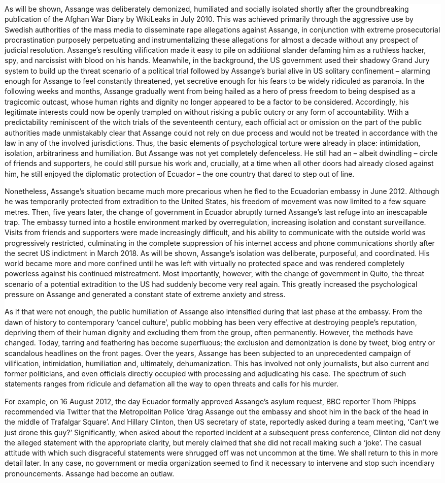 As will be shown, Assange was deliberately demonized, humiliated and socially isolated shortly after the groundbreaking publication of the Afghan War Diary by WikiLeaks in July 2010. This was achieved primarily through the aggressive use by Swedish authorities of the mass media to disseminate rape allegations against Assange, in conjunction with extreme prosecutorial procrastination purposely perpetuating and instrumentalizing these allegations for almost a decade without any prospect of judicial resolution. Assange’s resulting vilification made it easy to pile on additional slander defaming him as a ruthless hacker, spy, and narcissist with blood on his hands. Meanwhile, in the background, the US government used their shadowy Grand Jury system to build up the threat scenario of a political trial followed by Assange’s burial alive in US solitary confinement – alarming enough for Assange to feel constantly threatened, yet secretive enough for his fears to be widely ridiculed as paranoia. In the following weeks and months, Assange gradually went from being hailed as a hero of press freedom to being despised as a tragicomic outcast, whose human rights and dignity no longer appeared to be a factor to be considered. Accordingly, his legitimate interests could now be openly trampled on without risking a public outcry or any form of accountability. With a predictability reminiscent of the witch trials of the seventeenth century, each official act or omission on the part of the public authorities made unmistakably clear that Assange could not rely on due process and would not be treated in accordance with the law in any of the involved jurisdictions. Thus, the basic elements of psychological torture were already in place: intimidation, isolation, arbitrariness and humiliation. But Assange was not yet completely defenceless. He still had an – albeit dwindling – circle of friends and supporters, he could still pursue his work and, crucially, at a time when all other doors had already closed against him, he still enjoyed the diplomatic protection of Ecuador – the one country that dared to step out of line.

Nonetheless, Assange’s situation became much more precarious when he fled to the Ecuadorian embassy in June 2012. Although he was temporarily protected from extradition to the United States, his freedom of movement was now limited to a few square metres. Then, five years later, the change of government in Ecuador abruptly turned Assange’s last refuge into an inescapable trap. The embassy turned into a hostile environment marked by overregulation, increasing isolation and constant surveillance. Visits from friends and supporters were made increasingly difficult, and his ability to communicate with the outside world was progressively restricted, culminating in the complete suppression of his internet access and phone communications shortly after the secret US indictment in March 2018. As will be shown, Assange’s isolation was deliberate, purposeful, and coordinated. His world became more and more confined until he was left with virtually no protected space and was rendered completely powerless against his continued mistreatment. Most importantly, however, with the change of government in Quito, the threat scenario of a potential extradition to the US had suddenly become very real again. This greatly increased the psychological pressure on Assange and generated a constant state of extreme anxiety and stress.

As if that were not enough, the public humiliation of Assange also intensified during that last phase at the embassy. From the dawn of history to contemporary ‘cancel culture’, public mobbing has been very effective at destroying people’s reputation, depriving them of their human dignity and excluding them from the group, often permanently. However, the methods have changed. Today, tarring and feathering has become superfluous; the exclusion and demonization is done by tweet, blog entry or scandalous headlines on the front pages. Over the years, Assange has been subjected to an unprecedented campaign of vilification, intimidation, humiliation and, ultimately, dehumanization. This has involved not only journalists, but also current and former politicians, and even officials directly occupied with processing and adjudicating his case. The spectrum of such statements ranges from ridicule and defamation all the way to open threats and calls for his murder.

For example, on 16 August 2012, the day Ecuador formally approved Assange’s asylum request, BBC reporter Thom Phipps recommended via Twitter that the Metropolitan Police ‘drag Assange out the embassy and shoot him in the back of the head in the middle of Trafalgar Square’. And Hillary Clinton, then US secretary of state, reportedly asked during a team meeting, ‘Can’t we just drone this guy?’ Significantly, when asked about the reported incident at a subsequent press conference, Clinton did not deny the alleged statement with the appropriate clarity, but merely claimed that she did not recall making such a ‘joke’. The casual attitude with which such disgraceful statements were shrugged off was not uncommon at the time. We shall return to this in more detail later. In any case, no government or media organization seemed to find it necessary to intervene and stop such incendiary pronouncements. Assange had become an outlaw.
